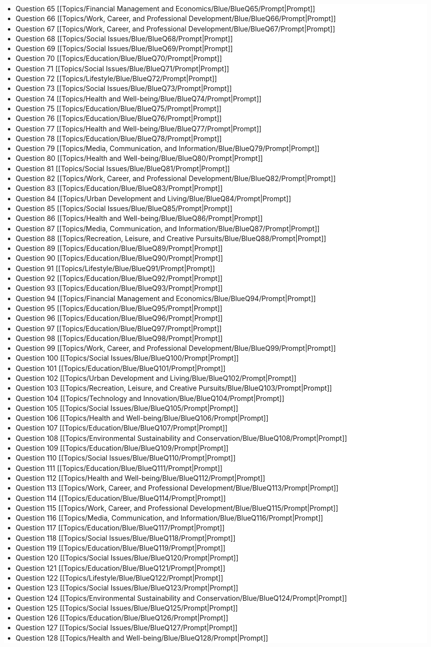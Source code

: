 - Question 65 [[Topics/Financial Management and Economics/Blue/BlueQ65/Prompt|Prompt]]
- Question 66 [[Topics/Work, Career, and Professional Development/Blue/BlueQ66/Prompt|Prompt]]
- Question 67 [[Topics/Work, Career, and Professional Development/Blue/BlueQ67/Prompt|Prompt]]
- Question 68 [[Topics/Social Issues/Blue/BlueQ68/Prompt|Prompt]]
- Question 69 [[Topics/Social Issues/Blue/BlueQ69/Prompt|Prompt]]
- Question 70 [[Topics/Education/Blue/BlueQ70/Prompt|Prompt]]
- Question 71 [[Topics/Social Issues/Blue/BlueQ71/Prompt|Prompt]]
- Question 72 [[Topics/Lifestyle/Blue/BlueQ72/Prompt|Prompt]]
- Question 73 [[Topics/Social Issues/Blue/BlueQ73/Prompt|Prompt]]
- Question 74 [[Topics/Health and Well-being/Blue/BlueQ74/Prompt|Prompt]]
- Question 75 [[Topics/Education/Blue/BlueQ75/Prompt|Prompt]]
- Question 76 [[Topics/Education/Blue/BlueQ76/Prompt|Prompt]]
- Question 77 [[Topics/Health and Well-being/Blue/BlueQ77/Prompt|Prompt]]
- Question 78 [[Topics/Education/Blue/BlueQ78/Prompt|Prompt]]
- Question 79 [[Topics/Media, Communication, and Information/Blue/BlueQ79/Prompt|Prompt]]
- Question 80 [[Topics/Health and Well-being/Blue/BlueQ80/Prompt|Prompt]]
- Question 81 [[Topics/Social Issues/Blue/BlueQ81/Prompt|Prompt]]
- Question 82 [[Topics/Work, Career, and Professional Development/Blue/BlueQ82/Prompt|Prompt]]
- Question 83 [[Topics/Education/Blue/BlueQ83/Prompt|Prompt]]
- Question 84 [[Topics/Urban Development and Living/Blue/BlueQ84/Prompt|Prompt]]
- Question 85 [[Topics/Social Issues/Blue/BlueQ85/Prompt|Prompt]]
- Question 86 [[Topics/Health and Well-being/Blue/BlueQ86/Prompt|Prompt]]
- Question 87 [[Topics/Media, Communication, and Information/Blue/BlueQ87/Prompt|Prompt]]
- Question 88 [[Topics/Recreation, Leisure, and Creative Pursuits/Blue/BlueQ88/Prompt|Prompt]]
- Question 89 [[Topics/Education/Blue/BlueQ89/Prompt|Prompt]]
- Question 90 [[Topics/Education/Blue/BlueQ90/Prompt|Prompt]]
- Question 91 [[Topics/Lifestyle/Blue/BlueQ91/Prompt|Prompt]]
- Question 92 [[Topics/Education/Blue/BlueQ92/Prompt|Prompt]]
- Question 93 [[Topics/Education/Blue/BlueQ93/Prompt|Prompt]]
- Question 94 [[Topics/Financial Management and Economics/Blue/BlueQ94/Prompt|Prompt]]
- Question 95 [[Topics/Education/Blue/BlueQ95/Prompt|Prompt]]
- Question 96 [[Topics/Education/Blue/BlueQ96/Prompt|Prompt]]
- Question 97 [[Topics/Education/Blue/BlueQ97/Prompt|Prompt]]
- Question 98 [[Topics/Education/Blue/BlueQ98/Prompt|Prompt]]
- Question 99 [[Topics/Work, Career, and Professional Development/Blue/BlueQ99/Prompt|Prompt]]
- Question 100 [[Topics/Social Issues/Blue/BlueQ100/Prompt|Prompt]]
- Question 101 [[Topics/Education/Blue/BlueQ101/Prompt|Prompt]]
- Question 102 [[Topics/Urban Development and Living/Blue/BlueQ102/Prompt|Prompt]]
- Question 103 [[Topics/Recreation, Leisure, and Creative Pursuits/Blue/BlueQ103/Prompt|Prompt]]
- Question 104 [[Topics/Technology and Innovation/Blue/BlueQ104/Prompt|Prompt]]
- Question 105 [[Topics/Social Issues/Blue/BlueQ105/Prompt|Prompt]]
- Question 106 [[Topics/Health and Well-being/Blue/BlueQ106/Prompt|Prompt]]
- Question 107 [[Topics/Education/Blue/BlueQ107/Prompt|Prompt]]
- Question 108 [[Topics/Environmental Sustainability and Conservation/Blue/BlueQ108/Prompt|Prompt]]
- Question 109 [[Topics/Education/Blue/BlueQ109/Prompt|Prompt]]
- Question 110 [[Topics/Social Issues/Blue/BlueQ110/Prompt|Prompt]]
- Question 111 [[Topics/Education/Blue/BlueQ111/Prompt|Prompt]]
- Question 112 [[Topics/Health and Well-being/Blue/BlueQ112/Prompt|Prompt]]
- Question 113 [[Topics/Work, Career, and Professional Development/Blue/BlueQ113/Prompt|Prompt]]
- Question 114 [[Topics/Education/Blue/BlueQ114/Prompt|Prompt]]
- Question 115 [[Topics/Work, Career, and Professional Development/Blue/BlueQ115/Prompt|Prompt]]
- Question 116 [[Topics/Media, Communication, and Information/Blue/BlueQ116/Prompt|Prompt]]
- Question 117 [[Topics/Education/Blue/BlueQ117/Prompt|Prompt]]
- Question 118 [[Topics/Social Issues/Blue/BlueQ118/Prompt|Prompt]]
- Question 119 [[Topics/Education/Blue/BlueQ119/Prompt|Prompt]]
- Question 120 [[Topics/Social Issues/Blue/BlueQ120/Prompt|Prompt]]
- Question 121 [[Topics/Education/Blue/BlueQ121/Prompt|Prompt]]
- Question 122 [[Topics/Lifestyle/Blue/BlueQ122/Prompt|Prompt]]
- Question 123 [[Topics/Social Issues/Blue/BlueQ123/Prompt|Prompt]]
- Question 124 [[Topics/Environmental Sustainability and Conservation/Blue/BlueQ124/Prompt|Prompt]]
- Question 125 [[Topics/Social Issues/Blue/BlueQ125/Prompt|Prompt]]
- Question 126 [[Topics/Education/Blue/BlueQ126/Prompt|Prompt]]
- Question 127 [[Topics/Social Issues/Blue/BlueQ127/Prompt|Prompt]]
- Question 128 [[Topics/Health and Well-being/Blue/BlueQ128/Prompt|Prompt]]